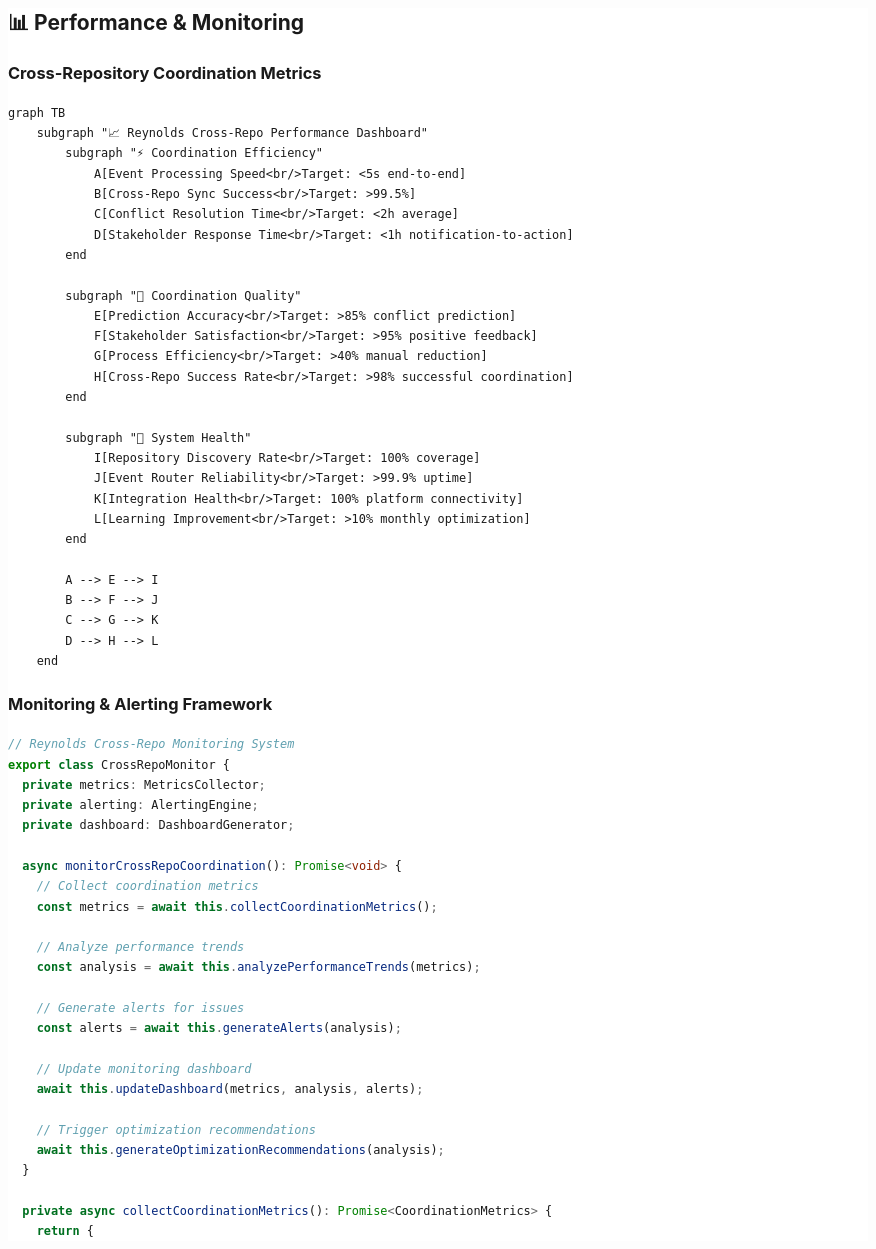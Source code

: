 ## 📊 Performance & Monitoring

### Cross-Repository Coordination Metrics

```mermaid
graph TB
    subgraph "📈 Reynolds Cross-Repo Performance Dashboard"
        subgraph "⚡ Coordination Efficiency"
            A[Event Processing Speed<br/>Target: <5s end-to-end]
            B[Cross-Repo Sync Success<br/>Target: >99.5%]
            C[Conflict Resolution Time<br/>Target: <2h average]
            D[Stakeholder Response Time<br/>Target: <1h notification-to-action]
        end
        
        subgraph "🎯 Coordination Quality"
            E[Prediction Accuracy<br/>Target: >85% conflict prediction]
            F[Stakeholder Satisfaction<br/>Target: >95% positive feedback]
            G[Process Efficiency<br/>Target: >40% manual reduction]
            H[Cross-Repo Success Rate<br/>Target: >98% successful coordination]
        end
        
        subgraph "🔄 System Health"
            I[Repository Discovery Rate<br/>Target: 100% coverage]
            J[Event Router Reliability<br/>Target: >99.9% uptime]
            K[Integration Health<br/>Target: 100% platform connectivity]
            L[Learning Improvement<br/>Target: >10% monthly optimization]
        end
        
        A --> E --> I
        B --> F --> J
        C --> G --> K
        D --> H --> L
    end
```

### Monitoring & Alerting Framework

```typescript
// Reynolds Cross-Repo Monitoring System
export class CrossRepoMonitor {
  private metrics: MetricsCollector;
  private alerting: AlertingEngine;
  private dashboard: DashboardGenerator;
  
  async monitorCrossRepoCoordination(): Promise<void> {
    // Collect coordination metrics
    const metrics = await this.collectCoordinationMetrics();
    
    // Analyze performance trends
    const analysis = await this.analyzePerformanceTrends(metrics);
    
    // Generate alerts for issues
    const alerts = await this.generateAlerts(analysis);
    
    // Update monitoring dashboard
    await this.updateDashboard(metrics, analysis, alerts);
    
    // Trigger optimization recommendations
    await this.generateOptimizationRecommendations(analysis);
  }
  
  private async collectCoordinationMetrics(): Promise<CoordinationMetrics> {
    return {
```